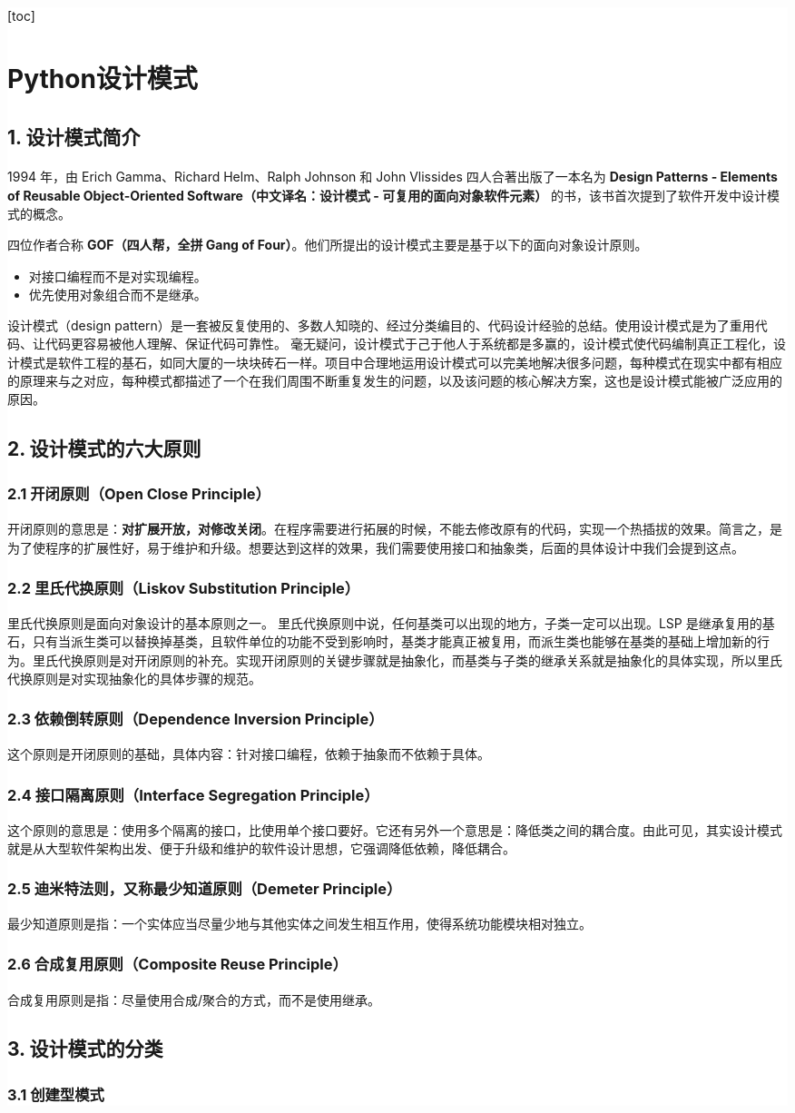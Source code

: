 [toc]

# Python设计模式

## 1. 设计模式简介

1994 年，由 Erich Gamma、Richard Helm、Ralph Johnson 和 John Vlissides 四人合著出版了一本名为 **Design Patterns - Elements of Reusable Object-Oriented Software（中文译名：设计模式 - 可复用的面向对象软件元素）** 的书，该书首次提到了软件开发中设计模式的概念。

四位作者合称 **GOF（四人帮，全拼 Gang of Four）**。他们所提出的设计模式主要是基于以下的面向对象设计原则。

- 对接口编程而不是对实现编程。
- 优先使用对象组合而不是继承。

设计模式（design pattern）是一套被反复使用的、多数人知晓的、经过分类编目的、代码设计经验的总结。使用设计模式是为了重用代码、让代码更容易被他人理解、保证代码可靠性。 毫无疑问，设计模式于己于他人于系统都是多赢的，设计模式使代码编制真正工程化，设计模式是软件工程的基石，如同大厦的一块块砖石一样。项目中合理地运用设计模式可以完美地解决很多问题，每种模式在现实中都有相应的原理来与之对应，每种模式都描述了一个在我们周围不断重复发生的问题，以及该问题的核心解决方案，这也是设计模式能被广泛应用的原因。

## 2. 设计模式的六大原则

###  2.1 开闭原则（Open Close Principle）

开闭原则的意思是：**对扩展开放，对修改关闭**。在程序需要进行拓展的时候，不能去修改原有的代码，实现一个热插拔的效果。简言之，是为了使程序的扩展性好，易于维护和升级。想要达到这样的效果，我们需要使用接口和抽象类，后面的具体设计中我们会提到这点。

### 2.2 里氏代换原则（Liskov Substitution Principle）

里氏代换原则是面向对象设计的基本原则之一。 里氏代换原则中说，任何基类可以出现的地方，子类一定可以出现。LSP 是继承复用的基石，只有当派生类可以替换掉基类，且软件单位的功能不受到影响时，基类才能真正被复用，而派生类也能够在基类的基础上增加新的行为。里氏代换原则是对开闭原则的补充。实现开闭原则的关键步骤就是抽象化，而基类与子类的继承关系就是抽象化的具体实现，所以里氏代换原则是对实现抽象化的具体步骤的规范。

### 2.3 依赖倒转原则（Dependence Inversion Principle）

这个原则是开闭原则的基础，具体内容：针对接口编程，依赖于抽象而不依赖于具体。

### 2.4 接口隔离原则（Interface Segregation Principle）

这个原则的意思是：使用多个隔离的接口，比使用单个接口要好。它还有另外一个意思是：降低类之间的耦合度。由此可见，其实设计模式就是从大型软件架构出发、便于升级和维护的软件设计思想，它强调降低依赖，降低耦合。

### 2.5 迪米特法则，又称最少知道原则（Demeter Principle）

最少知道原则是指：一个实体应当尽量少地与其他实体之间发生相互作用，使得系统功能模块相对独立。

### 2.6 合成复用原则（Composite Reuse Principle）

合成复用原则是指：尽量使用合成/聚合的方式，而不是使用继承。

## 3. 设计模式的分类

### 3.1 创建型模式
